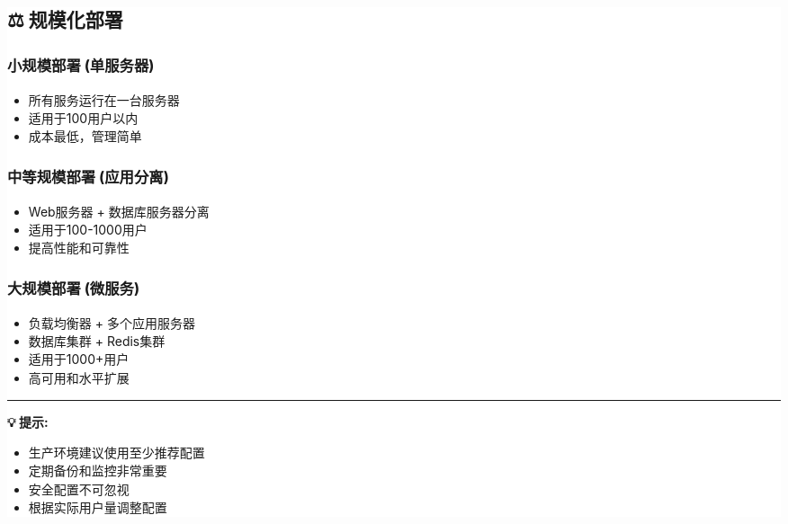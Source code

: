 ## ⚖️ 规模化部署

### 小规模部署 (单服务器)
- 所有服务运行在一台服务器
- 适用于100用户以内
- 成本最低，管理简单

### 中等规模部署 (应用分离)
- Web服务器 + 数据库服务器分离
- 适用于100-1000用户
- 提高性能和可靠性

### 大规模部署 (微服务)
- 负载均衡器 + 多个应用服务器
- 数据库集群 + Redis集群
- 适用于1000+用户
- 高可用和水平扩展

---

**💡 提示:** 
- 生产环境建议使用至少推荐配置
- 定期备份和监控非常重要
- 安全配置不可忽视
- 根据实际用户量调整配置